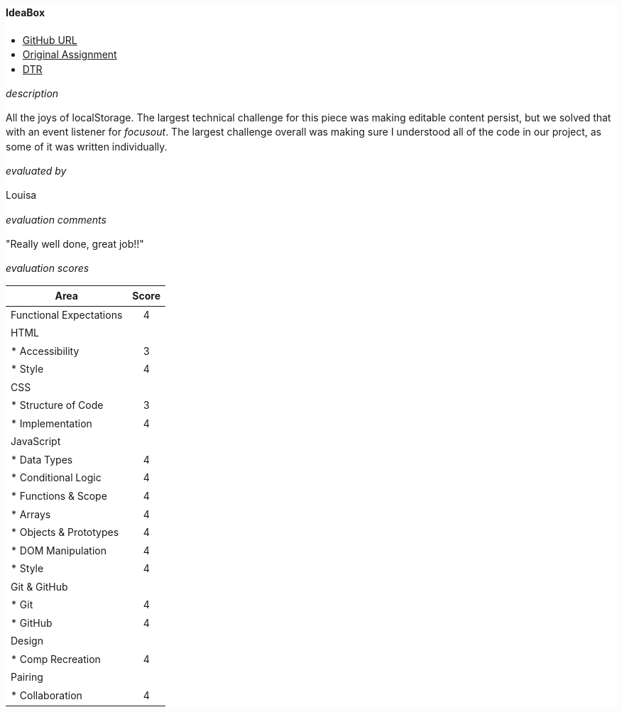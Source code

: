 #### IdeaBox

* [GitHub URL](https://github.com/jdiejim/IdeaBox)
* [Original Assignment](http://frontend.turing.io/projects/ideabox.html)
* [DTR](https://github.com/jdiejim/IdeaBox/blob/master/DTR.md)

_description_

All the joys of localStorage.  The largest technical challenge for this piece was making editable content persist, but we solved that with an event listener for _focusout_.  The largest challenge overall was making sure I understood all of the code in our project, as some of it was written individually.


_evaluated by_

Louisa


_evaluation comments_

"Really well done, great job!!"


_evaluation scores_

| Area                   |Score|
| ---                    |:---:|
|Functional Expectations |    4|
|HTML                    |     |
|* Accessibility         |    3|
|* Style                 |    4|
|CSS                     |     |
|* Structure of Code     |    3|
|* Implementation        |    4|
|JavaScript              |     |
|* Data Types            |    4|
|* Conditional Logic     |    4|
|* Functions & Scope     |    4|
|* Arrays                |    4|
|* Objects & Prototypes  |    4|
|* DOM Manipulation      |    4|
|* Style                 |    4|
|Git & GitHub            |     |
|* Git                   |    4|
|* GitHub                |    4|
|Design                  |     |
|* Comp Recreation       |    4|
|Pairing                 |     |
|* Collaboration         |    4|
